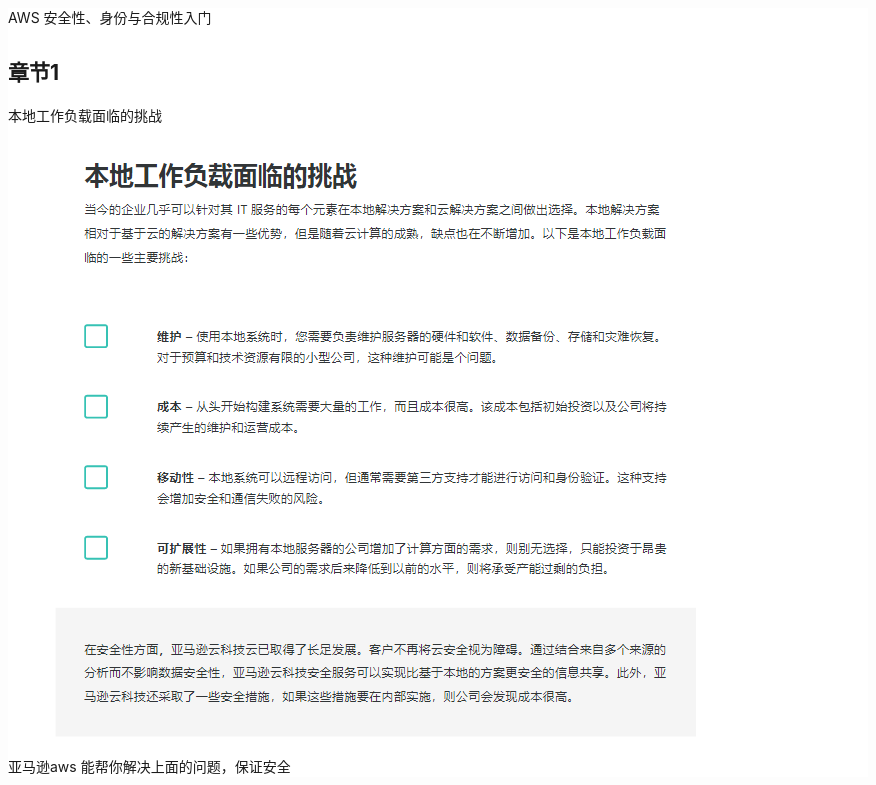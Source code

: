 AWS 安全性、身份与合规性入门



## 章节1

本地工作负载面临的挑战

![image-20211223161039157](../_assets/AWS/AWS%20安全性、身份与合规性入门/image-20211223161039157.png)

亚马逊aws 能帮你解决上面的问题，保证安全


